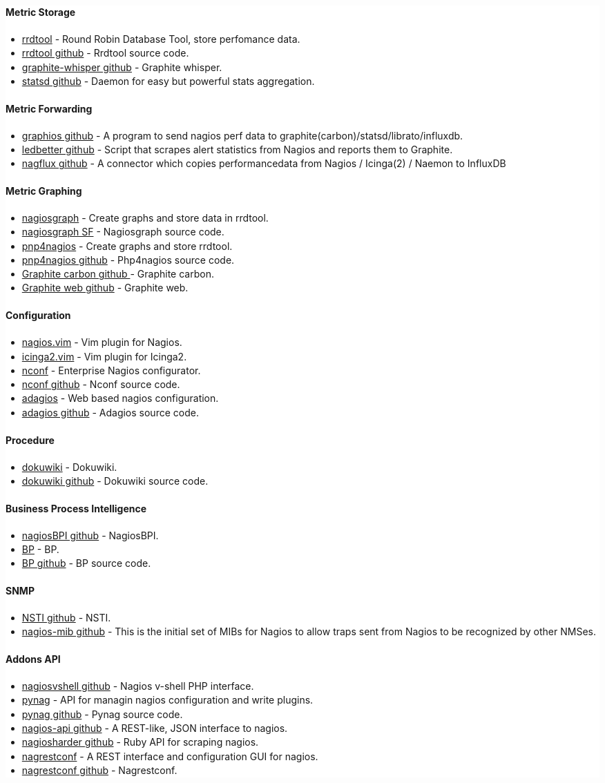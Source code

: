 #### Metric Storage

* [rrdtool](http://oss.oetiker.ch/rrdtool/) - Round Robin Database Tool, store perfomance data.
* [rrdtool github](https://github.com/oetiker/rrdtool-1.x) - Rrdtool source code.
* [graphite-whisper github](https://github.com/graphite-project/whisper) - Graphite whisper.
* [statsd github](https://github.com/etsy/statsd) - Daemon for easy but powerful stats aggregation.

#### Metric Forwarding

* [graphios github](https://github.com/shawn-sterling/graphios) - A program to send nagios perf data to graphite(carbon)/statsd/librato/influxdb.
* [ledbetter github](https://github.com/github/ledbetter) - Script that scrapes alert statistics from Nagios and reports them to Graphite.
* [nagflux github](https://github.com/Griesbacher/nagflux) - A connector which copies performancedata from Nagios / Icinga(2) / Naemon to InfluxDB

#### Metric Graphing

* [nagiosgraph](http://nagiosgraph.sourceforge.net/) - Create graphs and store data in rrdtool.
* [nagiosgraph SF](https://sourceforge.net/projects/nagiosgraph/) - Nagiosgraph source code.
* [pnp4nagios](http://docs.pnp4nagios.org/) - Create graphs and store rrdtool.
* [pnp4nagios github](https://github.com/lingej/pnp4nagios) - Php4nagios source code.
* [Graphite carbon github ](https://github.com/graphite-project/carbon) - Graphite carbon.
* [Graphite web github](https://github.com/graphite-project/graphite-web) - Graphite web.

#### Configuration

* [nagios.vim](https://github.com/crazy-canux/nagios.vim) - Vim plugin for Nagios.
* [icinga2.vim](https://github.com/crazy-canux/icinga2.vim) - Vim plugin for Icinga2.
* [nconf](http://www.nconf.org/dokuwiki/doku.php) - Enterprise Nagios configurator.
* [nconf github](https://github.com/nconf/nconf) - Nconf source code.
* [adagios](http://adagios.org/) - Web based nagios configuration.
* [adagios github](https://github.com/opinkerfi/adagios) - Adagios source code.

#### Procedure

* [dokuwiki](https://www.dokuwiki.org/dokuwiki/) - Dokuwiki.
* [dokuwiki github](https://github.com/splitbrain/dokuwiki) - Dokuwiki source code.

#### Business Process Intelligence

* [nagiosBPI github](https://github.com/NagiosEnterprises/nagiosbpi) - NagiosBPI.
* [BP](http://bp-addon.monitoringexchange.org/) - BP.
* [BP github](https://github.com/booboo-at-gluga-de/bp-addon) - BP source code.

#### SNMP

* [NSTI github](https://github.com/NagiosEnterprises/nsti) - NSTI.
* [nagios-mib github](https://github.com/nagios-plugins/nagios-mib) - This is the initial set of MIBs for Nagios to allow traps sent from Nagios to be recognized by other NMSes.

#### Addons API

* [nagiosvshell github](https://github.com/NagiosEnterprises/nagiosvshell) - Nagios v-shell PHP interface.
* [pynag](http://pynag.org/) - API for managin nagios configuration and write plugins.
* [pynag github](https://github.com/pynag/pynag) - Pynag source code.
* [nagios-api github](https://github.com/zorkian/nagios-api) - A REST-like, JSON interface to nagios.
* [nagiosharder github](https://github.com/railsmachine/nagiosharder) - Ruby API for scraping nagios.
* [nagrestconf](http://nagrestconf.smorg.co.uk/) - A REST interface and configuration GUI for nagios.
* [nagrestconf github](https://github.com/mclarkson/nagrestconf) - Nagrestconf.
